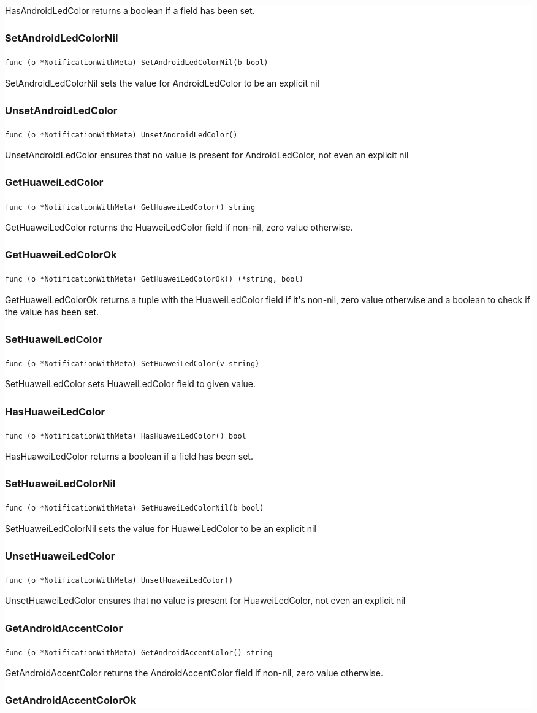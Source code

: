 HasAndroidLedColor returns a boolean if a field has been set.

### SetAndroidLedColorNil

`func (o *NotificationWithMeta) SetAndroidLedColorNil(b bool)`

 SetAndroidLedColorNil sets the value for AndroidLedColor to be an explicit nil

### UnsetAndroidLedColor
`func (o *NotificationWithMeta) UnsetAndroidLedColor()`

UnsetAndroidLedColor ensures that no value is present for AndroidLedColor, not even an explicit nil
### GetHuaweiLedColor

`func (o *NotificationWithMeta) GetHuaweiLedColor() string`

GetHuaweiLedColor returns the HuaweiLedColor field if non-nil, zero value otherwise.

### GetHuaweiLedColorOk

`func (o *NotificationWithMeta) GetHuaweiLedColorOk() (*string, bool)`

GetHuaweiLedColorOk returns a tuple with the HuaweiLedColor field if it's non-nil, zero value otherwise
and a boolean to check if the value has been set.

### SetHuaweiLedColor

`func (o *NotificationWithMeta) SetHuaweiLedColor(v string)`

SetHuaweiLedColor sets HuaweiLedColor field to given value.

### HasHuaweiLedColor

`func (o *NotificationWithMeta) HasHuaweiLedColor() bool`

HasHuaweiLedColor returns a boolean if a field has been set.

### SetHuaweiLedColorNil

`func (o *NotificationWithMeta) SetHuaweiLedColorNil(b bool)`

 SetHuaweiLedColorNil sets the value for HuaweiLedColor to be an explicit nil

### UnsetHuaweiLedColor
`func (o *NotificationWithMeta) UnsetHuaweiLedColor()`

UnsetHuaweiLedColor ensures that no value is present for HuaweiLedColor, not even an explicit nil
### GetAndroidAccentColor

`func (o *NotificationWithMeta) GetAndroidAccentColor() string`

GetAndroidAccentColor returns the AndroidAccentColor field if non-nil, zero value otherwise.

### GetAndroidAccentColorOk
